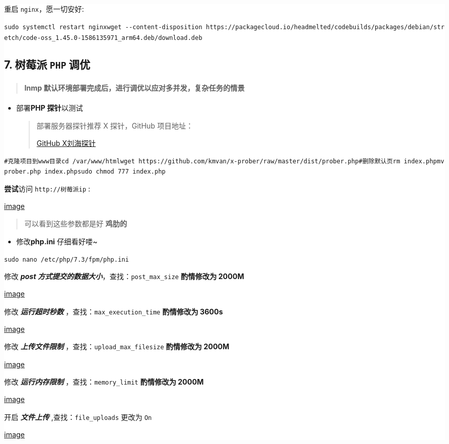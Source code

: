 重启 `nginx`，愿一切安好:

```shell
sudo systemctl restart nginxwget --content-disposition https://packagecloud.io/headmelted/codebuilds/packages/debian/stretch/code-oss_1.45.0-1586135971_arm64.deb/download.deb
```

## 7. 树莓派 `PHP` 调优

> #### **lnmp 默认环境**部署完成后，进行调优以应对**多并发，复杂任务的情景**

- 部署**PHP 探针**以测试

  > 部署服务器探针推荐 X 探针，GitHub 项目地址：
  >
  > [GitHub X刘海探针](https://github.com/kmvan/x-prober)
  >

```shell
#克隆项目到www目录cd /var/www/htmlwget https://github.com/kmvan/x-prober/raw/master/dist/prober.php#删除默认页rm index.phpmv prober.php index.phpsudo chmod 777 index.php
```

**尝试**访问 `http://树莓派ip` :

[image](https://api.whaleluo.top/onedrive/file/?path=/picstorage/blog/old/20210619152940.png&webp=true)

> 可以看到这些参数都是好 **鸡肋的**

- 修改**php.ini** 仔细看好喽~

```shell
sudo nano /etc/php/7.3/fpm/php.ini
```

修改 ***post 方式提交的数据大小***，查找：`post_max_size` **酌情修改为 2000M**

[image](https://api.whaleluo.top/onedrive/file/?path=/picstorage/blog/old/20210619152945.png&webp=true)

修改 ***运行超时秒数*** ，查找：`max_execution_time` **酌情修改为 3600s**

[image](https://api.whaleluo.top/onedrive/file/?path=/picstorage/blog/old/20210619152950.png&webp=true)

修改 ***上传文件限制*** ，查找：`upload_max_filesize` **酌情修改为 2000M**

[image](https://api.whaleluo.top/onedrive/file/?path=/picstorage/blog/old/20210619152956.png&webp=true)

修改 ***运行内存限制*** ，查找：`memory_limit` **酌情修改为 2000M**

[image](https://api.whaleluo.top/onedrive/file/?path=/picstorage/blog/old/20210619153003.png&webp=true)

开启 ***文件上传*** ,查找：`file_uploads` 更改为 `On`

[image](https://api.whaleluo.top/onedrive/file/?path=/picstorage/blog/old/20210619153007.png&webp=true)
